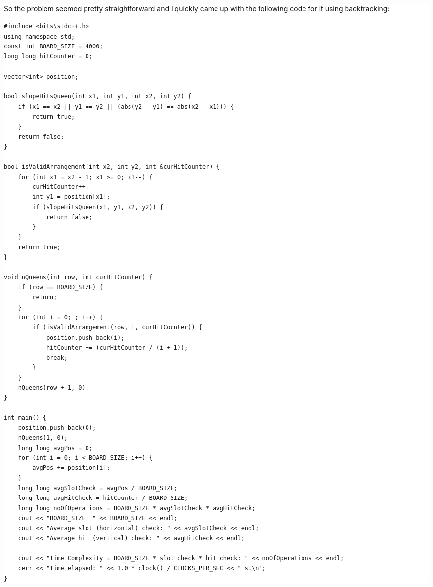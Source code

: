 So the problem seemed pretty straightforward and I quickly came up with the following code for it using backtracking:

```
#include <bits\stdc++.h>
using namespace std;
const int BOARD_SIZE = 4000;
long long hitCounter = 0;

vector<int> position;

bool slopeHitsQueen(int x1, int y1, int x2, int y2) {
	if (x1 == x2 || y1 == y2 || (abs(y2 - y1) == abs(x2 - x1))) {
		return true;
	}
	return false;
}

bool isValidArrangement(int x2, int y2, int &curHitCounter) {
	for (int x1 = x2 - 1; x1 >= 0; x1--) {
		curHitCounter++;
		int y1 = position[x1];
		if (slopeHitsQueen(x1, y1, x2, y2)) {
			return false;
		}
	}
	return true;
}

void nQueens(int row, int curHitCounter) {
	if (row == BOARD_SIZE) {
		return;
	}
	for (int i = 0; ; i++) {
		if (isValidArrangement(row, i, curHitCounter)) {
			position.push_back(i);
			hitCounter += (curHitCounter / (i + 1));
			break;
		}
	}
	nQueens(row + 1, 0);
}

int main() {
	position.push_back(0);
	nQueens(1, 0);
	long long avgPos = 0;
	for (int i = 0; i < BOARD_SIZE; i++) {
		avgPos += position[i];
	}
	long long avgSlotCheck = avgPos / BOARD_SIZE;
	long long avgHitCheck = hitCounter / BOARD_SIZE;
	long long noOfOperations = BOARD_SIZE * avgSlotCheck * avgHitCheck;
	cout << "BOARD_SIZE: " << BOARD_SIZE << endl;
	cout << "Average slot (horizontal) check: " << avgSlotCheck << endl;
	cout << "Average hit (vertical) check: " << avgHitCheck << endl;

	cout << "Time Complexity = BOARD_SIZE * slot check * hit check: " << noOfOperations << endl;
	cerr << "Time elapsed: " << 1.0 * clock() / CLOCKS_PER_SEC << " s.\n";
}
```
